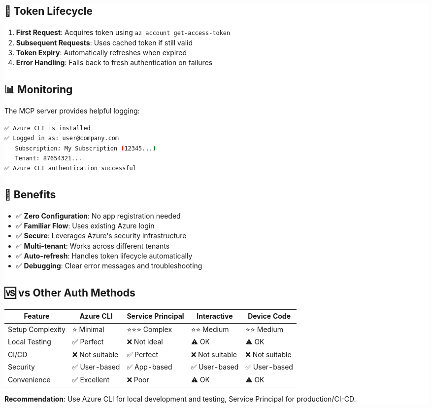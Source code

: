 ## 🔄 **Token Lifecycle**

1. **First Request**: Acquires token using `az account get-access-token`
2. **Subsequent Requests**: Uses cached token if still valid
3. **Token Expiry**: Automatically refreshes when expired
4. **Error Handling**: Falls back to fresh authentication on failures

## 📊 **Monitoring**

The MCP server provides helpful logging:

```bash
✅ Azure CLI is installed
✅ Logged in as: user@company.com
   Subscription: My Subscription (12345...)
   Tenant: 87654321...
✅ Azure CLI authentication successful
```

## 🎯 **Benefits**

- ✅ **Zero Configuration**: No app registration needed
- ✅ **Familiar Flow**: Uses existing Azure login
- ✅ **Secure**: Leverages Azure's security infrastructure  
- ✅ **Multi-tenant**: Works across different tenants
- ✅ **Auto-refresh**: Handles token lifecycle automatically
- ✅ **Debugging**: Clear error messages and troubleshooting

## 🆚 **vs Other Auth Methods**

| Feature | Azure CLI | Service Principal | Interactive | Device Code |
|---------|-----------|-------------------|-------------|-------------|
| Setup Complexity | ⭐ Minimal | ⭐⭐⭐ Complex | ⭐⭐ Medium | ⭐⭐ Medium |
| Local Testing | ✅ Perfect | ❌ Not ideal | ⚠️ OK | ⚠️ OK |
| CI/CD | ❌ Not suitable | ✅ Perfect | ❌ Not suitable | ❌ Not suitable |
| Security | ✅ User-based | ✅ App-based | ✅ User-based | ✅ User-based |
| Convenience | ✅ Excellent | ❌ Poor | ⚠️ OK | ⚠️ OK |

**Recommendation**: Use Azure CLI for local development and testing, Service Principal for production/CI-CD.
